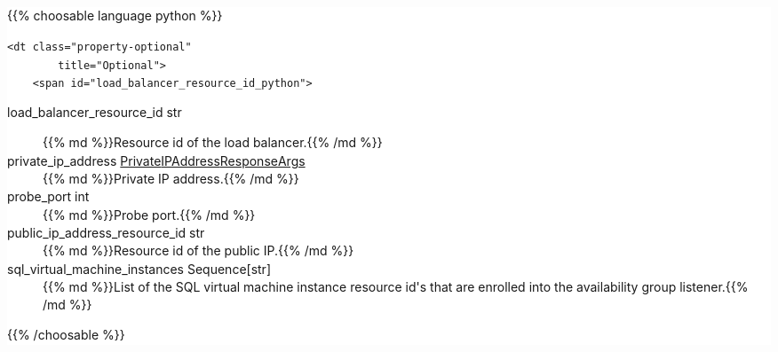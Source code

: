 {{% choosable language python %}}
<dl class="resources-properties">

    <dt class="property-optional"
            title="Optional">
        <span id="load_balancer_resource_id_python">
<a href="#load_balancer_resource_id_python" style="color: inherit; text-decoration: inherit;">load_<wbr>balancer_<wbr>resource_<wbr>id</a>
</span>
        <span class="property-indicator"></span>
        <span class="property-type">str</span>
    </dt>
    <dd>{{% md %}}Resource id of the load balancer.{{% /md %}}</dd>
    <dt class="property-optional"
            title="Optional">
        <span id="private_ip_address_python">
<a href="#private_ip_address_python" style="color: inherit; text-decoration: inherit;">private_<wbr>ip_<wbr>address</a>
</span>
        <span class="property-indicator"></span>
        <span class="property-type"><a href="#privateipaddressresponse">Private<wbr>IPAddress<wbr>Response<wbr>Args</a></span>
    </dt>
    <dd>{{% md %}}Private IP address.{{% /md %}}</dd>
    <dt class="property-optional"
            title="Optional">
        <span id="probe_port_python">
<a href="#probe_port_python" style="color: inherit; text-decoration: inherit;">probe_<wbr>port</a>
</span>
        <span class="property-indicator"></span>
        <span class="property-type">int</span>
    </dt>
    <dd>{{% md %}}Probe port.{{% /md %}}</dd>
    <dt class="property-optional"
            title="Optional">
        <span id="public_ip_address_resource_id_python">
<a href="#public_ip_address_resource_id_python" style="color: inherit; text-decoration: inherit;">public_<wbr>ip_<wbr>address_<wbr>resource_<wbr>id</a>
</span>
        <span class="property-indicator"></span>
        <span class="property-type">str</span>
    </dt>
    <dd>{{% md %}}Resource id of the public IP.{{% /md %}}</dd>
    <dt class="property-optional"
            title="Optional">
        <span id="sql_virtual_machine_instances_python">
<a href="#sql_virtual_machine_instances_python" style="color: inherit; text-decoration: inherit;">sql_<wbr>virtual_<wbr>machine_<wbr>instances</a>
</span>
        <span class="property-indicator"></span>
        <span class="property-type">Sequence[str]</span>
    </dt>
    <dd>{{% md %}}List of the SQL virtual machine instance resource id's that are enrolled into the availability group listener.{{% /md %}}</dd>
</dl>
{{% /choosable %}}
